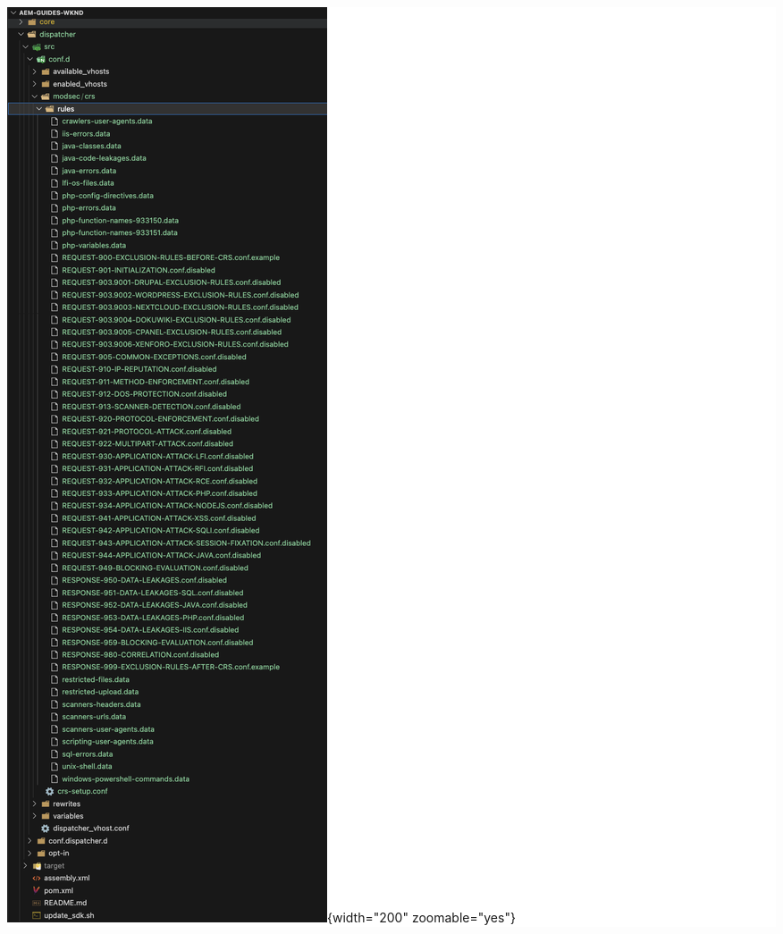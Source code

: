    ![AEM プロジェクトコード内で無効化された CRS ルール - ModSecurity ](assets/modsecurity-crs/disabled-crs-rules.png){width="200" zoomable="yes"}
